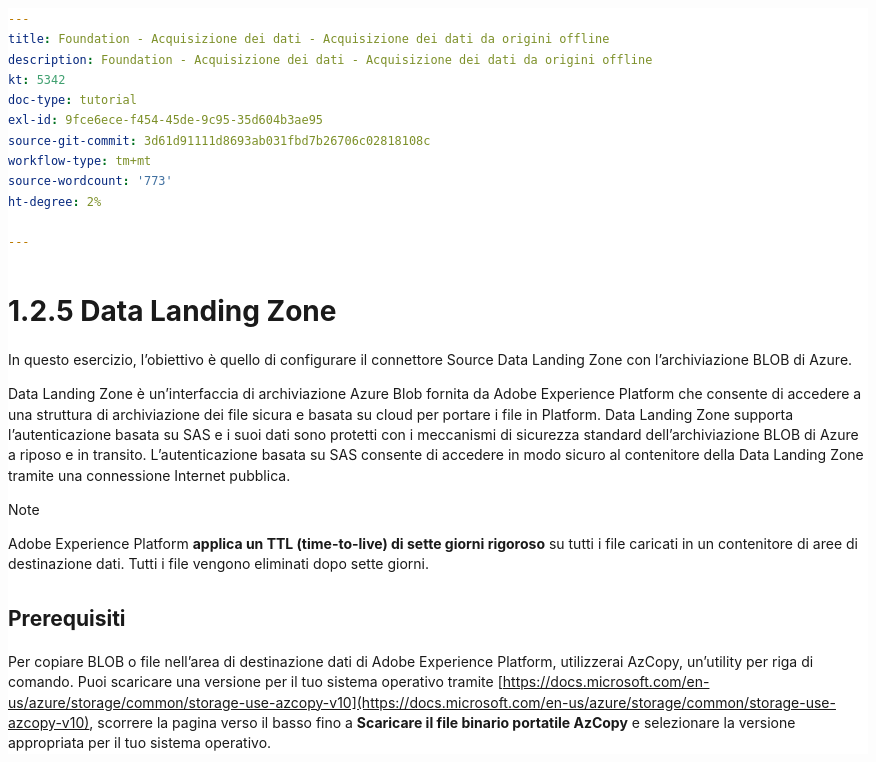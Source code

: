```yaml
---
title: Foundation - Acquisizione dei dati - Acquisizione dei dati da origini offline
description: Foundation - Acquisizione dei dati - Acquisizione dei dati da origini offline
kt: 5342
doc-type: tutorial
exl-id: 9fce6ece-f454-45de-9c95-35d604b3ae95
source-git-commit: 3d61d91111d8693ab031fbd7b26706c02818108c
workflow-type: tm+mt
source-wordcount: '773'
ht-degree: 2%

---
```


# 1.2.5 Data Landing Zone

In questo esercizio, l’obiettivo è quello di configurare il connettore Source Data Landing Zone con l’archiviazione BLOB di Azure.

Data Landing Zone è un’interfaccia di archiviazione Azure Blob fornita da Adobe Experience Platform che consente di accedere a una struttura di archiviazione dei file sicura e basata su cloud per portare i file in Platform. Data Landing Zone supporta l’autenticazione basata su SAS e i suoi dati sono protetti con i meccanismi di sicurezza standard dell’archiviazione BLOB di Azure a riposo e in transito. L’autenticazione basata su SAS consente di accedere in modo sicuro al contenitore della Data Landing Zone tramite una connessione Internet pubblica.

>[!NOTE]
>
> Adobe Experience Platform **applica un TTL (time-to-live) di sette giorni rigoroso** su tutti i file caricati in un contenitore di aree di destinazione dati. Tutti i file vengono eliminati dopo sette giorni.


## Prerequisiti

Per copiare BLOB o file nell’area di destinazione dati di Adobe Experience Platform, utilizzerai AzCopy, un’utility per riga di comando. Puoi scaricare una versione per il tuo sistema operativo tramite [https://docs.microsoft.com/en-us/azure/storage/common/storage-use-azcopy-v10](https://docs.microsoft.com/en-us/azure/storage/common/storage-use-azcopy-v10), scorrere la pagina verso il basso fino a **Scaricare il file binario portatile AzCopy** e selezionare la versione appropriata per il tuo sistema operativo.

